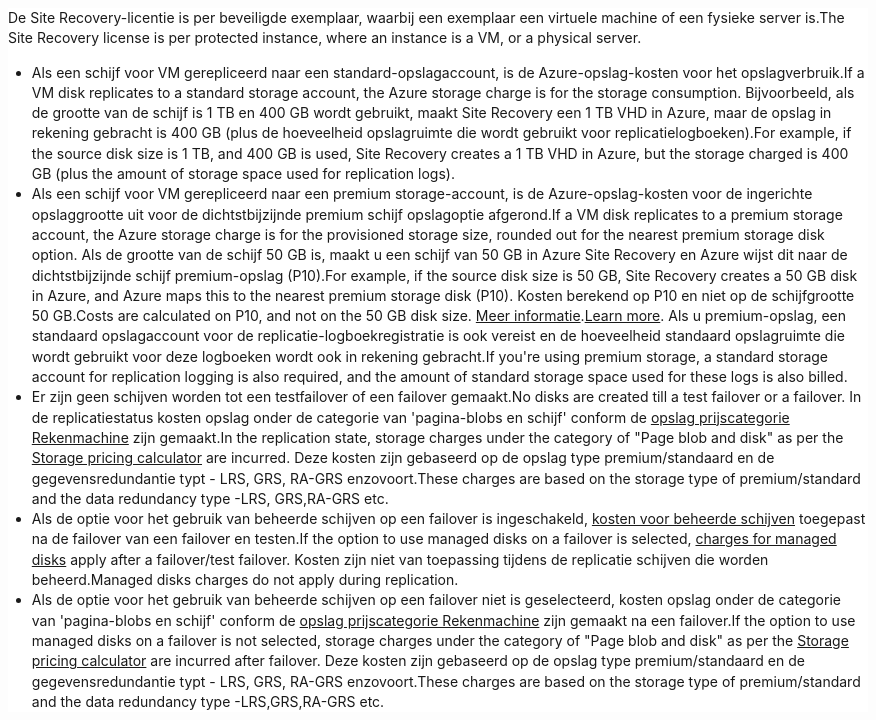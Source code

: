 <span data-ttu-id="f85e3-165">De Site Recovery-licentie is per beveiligde exemplaar, waarbij een exemplaar een virtuele machine of een fysieke server is.</span><span class="sxs-lookup"><span data-stu-id="f85e3-165">The Site Recovery license is per protected instance, where an instance is a VM, or a physical server.</span></span>

- <span data-ttu-id="f85e3-166">Als een schijf voor VM gerepliceerd naar een standard-opslagaccount, is de Azure-opslag-kosten voor het opslagverbruik.</span><span class="sxs-lookup"><span data-stu-id="f85e3-166">If a VM disk replicates to a standard storage account, the Azure storage charge is for the storage consumption.</span></span> <span data-ttu-id="f85e3-167">Bijvoorbeeld, als de grootte van de schijf is 1 TB en 400 GB wordt gebruikt, maakt Site Recovery een 1 TB VHD in Azure, maar de opslag in rekening gebracht is 400 GB (plus de hoeveelheid opslagruimte die wordt gebruikt voor replicatielogboeken).</span><span class="sxs-lookup"><span data-stu-id="f85e3-167">For example, if the source disk size is 1 TB, and 400 GB is used, Site Recovery creates a 1 TB VHD in Azure, but the storage charged is 400 GB (plus the amount of storage space used for replication logs).</span></span>
- <span data-ttu-id="f85e3-168">Als een schijf voor VM gerepliceerd naar een premium storage-account, is de Azure-opslag-kosten voor de ingerichte opslaggrootte uit voor de dichtstbijzijnde premium schijf opslagoptie afgerond.</span><span class="sxs-lookup"><span data-stu-id="f85e3-168">If a VM disk replicates to a premium storage account, the Azure storage charge is for the provisioned storage size, rounded out for the nearest premium storage disk option.</span></span> <span data-ttu-id="f85e3-169">Als de grootte van de schijf 50 GB is, maakt u een schijf van 50 GB in Azure Site Recovery en Azure wijst dit naar de dichtstbijzijnde schijf premium-opslag (P10).</span><span class="sxs-lookup"><span data-stu-id="f85e3-169">For example, if the source disk size is 50 GB, Site Recovery creates a 50 GB disk in Azure, and Azure maps this to the nearest premium storage disk (P10).</span></span>  <span data-ttu-id="f85e3-170">Kosten berekend op P10 en niet op de schijfgrootte 50 GB.</span><span class="sxs-lookup"><span data-stu-id="f85e3-170">Costs are calculated on P10, and not on the 50 GB disk size.</span></span>  <span data-ttu-id="f85e3-171">[Meer informatie](https://aka.ms/premium-storage-pricing).</span><span class="sxs-lookup"><span data-stu-id="f85e3-171">[Learn more](https://aka.ms/premium-storage-pricing).</span></span>  <span data-ttu-id="f85e3-172">Als u premium-opslag, een standaard opslagaccount voor de replicatie-logboekregistratie is ook vereist en de hoeveelheid standaard opslagruimte die wordt gebruikt voor deze logboeken wordt ook in rekening gebracht.</span><span class="sxs-lookup"><span data-stu-id="f85e3-172">If you're using premium storage, a standard storage account for replication logging is also required, and the amount of standard storage space used for these logs is also billed.</span></span>
- <span data-ttu-id="f85e3-173">Er zijn geen schijven worden tot een testfailover of een failover gemaakt.</span><span class="sxs-lookup"><span data-stu-id="f85e3-173">No disks are created till a test failover or a failover.</span></span> <span data-ttu-id="f85e3-174">In de replicatiestatus kosten opslag onder de categorie van 'pagina-blobs en schijf' conform de [opslag prijscategorie Rekenmachine](https://azure.microsoft.com/en-in/pricing/calculator/) zijn gemaakt.</span><span class="sxs-lookup"><span data-stu-id="f85e3-174">In the replication state, storage charges under the category of "Page blob and disk" as per the [Storage pricing calculator](https://azure.microsoft.com/en-in/pricing/calculator/) are incurred.</span></span> <span data-ttu-id="f85e3-175">Deze kosten zijn gebaseerd op de opslag type premium/standaard en de gegevensredundantie typt - LRS, GRS, RA-GRS enzovoort.</span><span class="sxs-lookup"><span data-stu-id="f85e3-175">These charges are based on the storage type of premium/standard and the data redundancy type -LRS, GRS,RA-GRS etc.</span></span>
- <span data-ttu-id="f85e3-176">Als de optie voor het gebruik van beheerde schijven op een failover is ingeschakeld, [kosten voor beheerde schijven](https://azure.microsoft.com/en-in/pricing/details/managed-disks/) toegepast na de failover van een failover en testen.</span><span class="sxs-lookup"><span data-stu-id="f85e3-176">If the option to use managed disks on a failover is selected, [charges for managed disks](https://azure.microsoft.com/en-in/pricing/details/managed-disks/) apply after a failover/test failover.</span></span> <span data-ttu-id="f85e3-177">Kosten zijn niet van toepassing tijdens de replicatie schijven die worden beheerd.</span><span class="sxs-lookup"><span data-stu-id="f85e3-177">Managed disks charges do not apply during replication.</span></span>
- <span data-ttu-id="f85e3-178">Als de optie voor het gebruik van beheerde schijven op een failover niet is geselecteerd, kosten opslag onder de categorie van 'pagina-blobs en schijf' conform de [opslag prijscategorie Rekenmachine](https://azure.microsoft.com/en-in/pricing/calculator/) zijn gemaakt na een failover.</span><span class="sxs-lookup"><span data-stu-id="f85e3-178">If the option to use managed disks on a failover is not selected, storage charges under the category of "Page blob and disk" as per the [Storage pricing calculator](https://azure.microsoft.com/en-in/pricing/calculator/) are incurred after failover.</span></span> <span data-ttu-id="f85e3-179">Deze kosten zijn gebaseerd op de opslag type premium/standaard en de gegevensredundantie typt - LRS, GRS, RA-GRS enzovoort.</span><span class="sxs-lookup"><span data-stu-id="f85e3-179">These charges are based on the storage type of premium/standard and the data redundancy type -LRS,GRS,RA-GRS etc.</span></span>